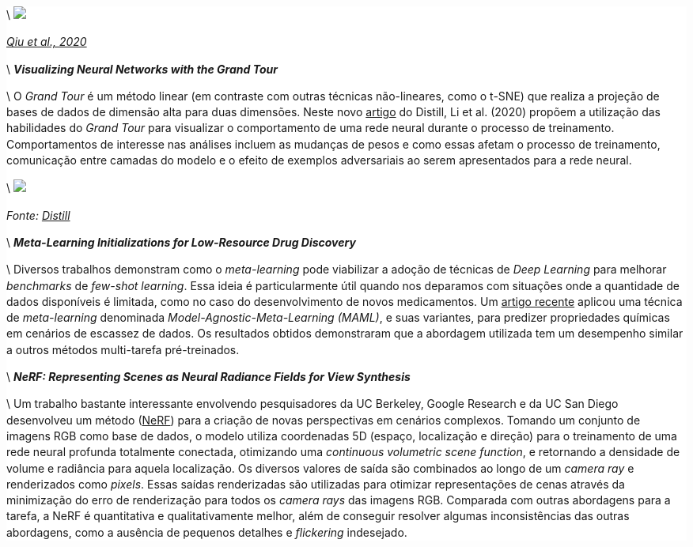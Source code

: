 

\\
![](https://cdn-images-1.medium.com/max/800/1*1jLfdem3xZ0I3EVSyOy48g.png)

[*Qiu et al., 2020*](https://arxiv.org/pdf/2003.08271.pdf)

\\
***Visualizing Neural Networks with the Grand Tour***

\\
O *Grand Tour* é um método linear (em contraste com outras técnicas não-lineares, como o t-SNE) que realiza a projeção de bases de dados de dimensão alta para duas dimensões. Neste novo [artigo](https://distill.pub/2020/grand-tour/) do Distill, Li et al. (2020) propõem a utilização das habilidades do *Grand Tour* para visualizar o comportamento de uma rede neural durante o processo de treinamento. Comportamentos de interesse nas análises incluem as mudanças de pesos e como essas afetam o processo de treinamento, comunicação entre camadas do modelo e o efeito de exemplos adversariais ao serem apresentados para a rede neural.



\\
![](https://cdn-images-1.medium.com/max/800/1*XYCRZOzslb-ZRYlmtHV0Ng.png)

*Fonte:* [*Distill*](https://distill.pub/2020/grand-tour/)

\\
***Meta-Learning Initializations for Low-Resource Drug Discovery***

\\
Diversos trabalhos demonstram como o *meta-learning* pode viabilizar a adoção de técnicas de *Deep Learning* para melhorar *benchmarks* de *few-shot learning*. Essa ideia é particularmente útil quando nos deparamos com situações onde a quantidade de dados disponíveis é limitada, como no caso do desenvolvimento de novos medicamentos. Um [artigo recente](https://arxiv.org/abs/2003.05996) aplicou uma técnica de *meta-learning* denominada *Model-Agnostic-Meta-Learning (MAML)*, e suas variantes, para predizer propriedades químicas em cenários de escassez de dados. Os resultados obtidos demonstraram que a abordagem utilizada tem um desempenho similar a outros métodos multi-tarefa pré-treinados.



\\
***NeRF: Representing Scenes as Neural Radiance Fields for View Synthesis***

\\
Um trabalho bastante interessante envolvendo pesquisadores da UC Berkeley, Google Research e da UC San Diego desenvolveu um método ([NeRF](http://www.matthewtancik.com/nerf)) para a criação de novas perspectivas em cenários complexos. Tomando um conjunto de imagens RGB como base de dados, o modelo utiliza coordenadas 5D (espaço, localização e direção) para o treinamento de uma rede neural profunda totalmente conectada, otimizando uma *continuous volumetric scene function*, e retornando a densidade de volume e radiância para aquela localização. Os diversos valores de saída são combinados ao longo de um *camera ray* e renderizados como *pixels*. Essas saídas renderizadas são utilizadas para otimizar representações de cenas através da minimização do erro de renderização para todos os *camera rays* das imagens RGB. Comparada com outras abordagens para a tarefa, a NeRF é quantitativa e qualitativamente melhor, além de conseguir resolver algumas inconsistências das outras abordagens, como a ausência de pequenos detalhes e *flickering* indesejado. 


